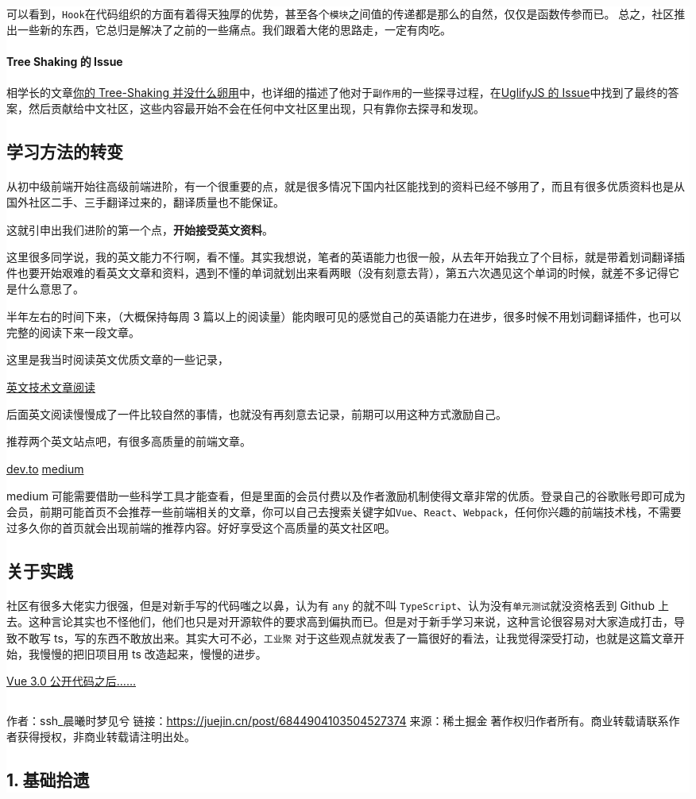可以看到，`Hook`在代码组织的方面有着得天独厚的优势，甚至各个`模块`之间值的传递都是那么的自然，仅仅是函数传参而已。
 总之，社区推出一些新的东西，它总归是解决了之前的一些痛点。我们跟着大佬的思路走，一定有肉吃。

#### Tree Shaking 的 Issue

相学长的文章[你的 Tree-Shaking 并没什么卵用](https://link.juejin.cn?target=https%3A%2F%2Fzhuanlan.zhihu.com%2Fp%2F32831172)中，也详细的描述了他对于`副作用`的一些探寻过程，在[UglifyJS 的 Issue](https://link.juejin.cn?target=https%3A%2F%2Fgithub.com%2Fmishoo%2FUglifyJS2%2Fissues%2F1261)中找到了最终的答案，然后贡献给中文社区，这些内容最开始不会在任何中文社区里出现，只有靠你去探寻和发现。

## 学习方法的转变

从初中级前端开始往高级前端进阶，有一个很重要的点，就是很多情况下国内社区能找到的资料已经不够用了，而且有很多优质资料也是从国外社区二手、三手翻译过来的，翻译质量也不能保证。

这就引申出我们进阶的第一个点，**开始接受英文资料**。

这里很多同学说，我的英文能力不行啊，看不懂。其实我想说，笔者的英语能力也很一般，从去年开始我立了个目标，就是带着划词翻译插件也要开始艰难的看英文文章和资料，遇到不懂的单词就划出来看两眼（没有刻意去背），第五六次遇见这个单词的时候，就差不多记得它是什么意思了。

半年左右的时间下来，（大概保持每周 3 篇以上的阅读量）能肉眼可见的感觉自己的英语能力在进步，很多时候不用划词翻译插件，也可以完整的阅读下来一段文章。

这里是我当时阅读英文优质文章的一些记录，

[英文技术文章阅读](https://link.juejin.cn?target=https%3A%2F%2Fgithub.com%2Fsl1673495%2Fblogs%2Fissues%2F15)

后面英文阅读慢慢成了一件比较自然的事情，也就没有再刻意去记录，前期可以用这种方式激励自己。

推荐两个英文站点吧，有很多高质量的前端文章。

[dev.to](https://link.juejin.cn?target=https%3A%2F%2Fdev.to%2Ft%2Fjavascript)
 [medium](https://link.juejin.cn?target=https%3A%2F%2Fmedium.com)

medium 可能需要借助一些科学工具才能查看，但是里面的会员付费以及作者激励机制使得文章非常的优质。登录自己的谷歌账号即可成为会员，前期可能首页不会推荐一些前端相关的文章，你可以自己去搜索关键字如`Vue`、`React`、`Webpack`，任何你兴趣的前端技术栈，不需要过多久你的首页就会出现前端的推荐内容。好好享受这个高质量的英文社区吧。

## 关于实践

社区有很多大佬实力很强，但是对新手写的代码嗤之以鼻，认为有 `any` 的就不叫 `TypeScript`、认为没有`单元测试`就没资格丢到 Github 上去。这种言论其实也不怪他们，他们也只是对开源软件的要求高到偏执而已。但是对于新手学习来说，这种言论很容易对大家造成打击，导致不敢写 ts，写的东西不敢放出来。其实大可不必，`工业聚` 对于这些观点就发表了一篇很好的看法，让我觉得深受打动，也就是这篇文章开始，我慢慢的把旧项目用 ts 改造起来，慢慢的进步。

[Vue 3.0 公开代码之后……](https://link.juejin.cn?target=https%3A%2F%2Fmp.weixin.qq.com%2Fs%3F__biz%3DMzA4Njc2MTE3Ng%3D%3D%26mid%3D2456151423%26idx%3D1%26sn%3D2fec2ff0606b865abaaaaea48ddfd167%26chksm%3D88528ec8bf2507de91cec62b4bad281fb8bf6d16c8a1ea04ea3fedb871099dfb7fda42082fff%26mpshare%3D1%26scene%3D1%26srcid%3D%26sharer_sharetime%3D1585884823115%26sharer_shareid%3D82384198865aad802052fa45394cd852%23rd)

## 


作者：ssh_晨曦时梦见兮
链接：https://juejin.cn/post/6844904103504527374
来源：稀土掘金
著作权归作者所有。商业转载请联系作者获得授权，非商业转载请注明出处。

## 1. 基础拾遗
